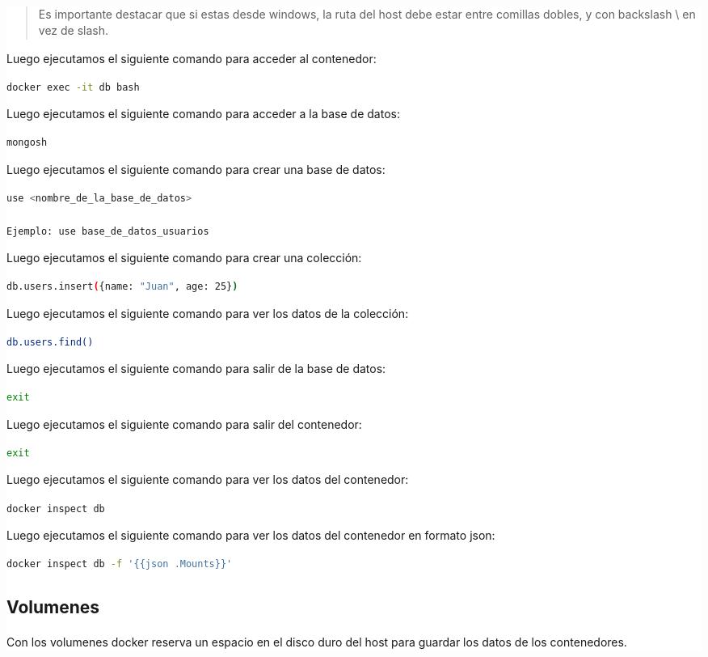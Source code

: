 > Es importante destacar que si estas desde windows, la ruta del host debe estar entre comillas dobles, y con backslash \ en vez de slash.

Luego ejecutamos el siguiente comando para acceder al contenedor:

```bash
docker exec -it db bash
```

Luego ejecutamos el siguiente comando para acceder a la base de datos:

```bash
mongosh
```

Luego ejecutamos el siguiente comando para crear una base de datos:

```bash
use <nombre_de_la_base_de_datos>

Ejemplo: use base_de_datos_usuarios
```

Luego ejecutamos el siguiente comando para crear una colección:

```bash
db.users.insert({name: "Juan", age: 25})
```

Luego ejecutamos el siguiente comando para ver los datos de la colección:

```bash
db.users.find()
```

Luego ejecutamos el siguiente comando para salir de la base de datos:

```bash
exit
```

Luego ejecutamos el siguiente comando para salir del contenedor:

```bash
exit
```

Luego ejecutamos el siguiente comando para ver los datos del contenedor:

```bash
docker inspect db
```

Luego ejecutamos el siguiente comando para ver los datos del contenedor en formato json:

```bash
docker inspect db -f '{{json .Mounts}}'
```

## Volumenes

Con los volumenes docker reserva un espacio en el disco duro del host para guardar los datos de los contenedores.
